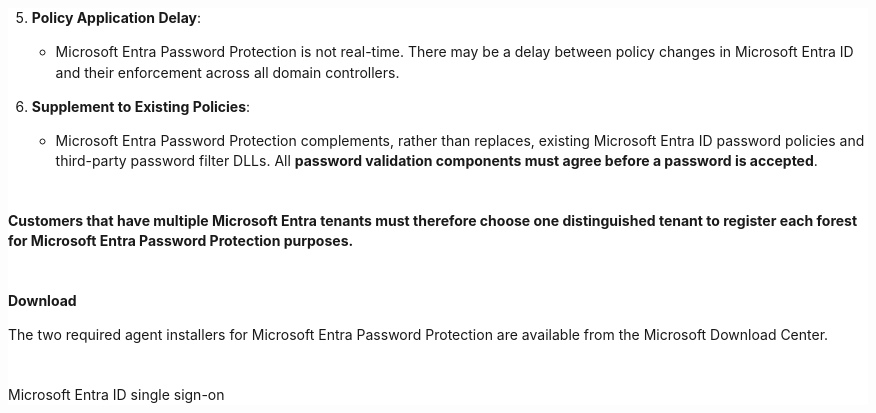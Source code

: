 5. **Policy Application Delay**:
   - Microsoft Entra Password Protection is not real-time. There may be a delay between policy changes in Microsoft Entra ID and their enforcement across all domain controllers.

6. **Supplement to Existing Policies**:
   - Microsoft Entra Password Protection complements, rather than replaces, existing Microsoft Entra ID password policies and third-party password filter DLLs. All **password validation components must agree before a password is accepted**. 


#

**Customers that have multiple Microsoft Entra tenants must therefore choose one distinguished tenant to register each forest for Microsoft Entra Password Protection purposes.**

#


**Download**

The two required agent installers for Microsoft Entra Password Protection are available from the Microsoft Download Center.



#

#


Microsoft Entra ID single sign-on






































